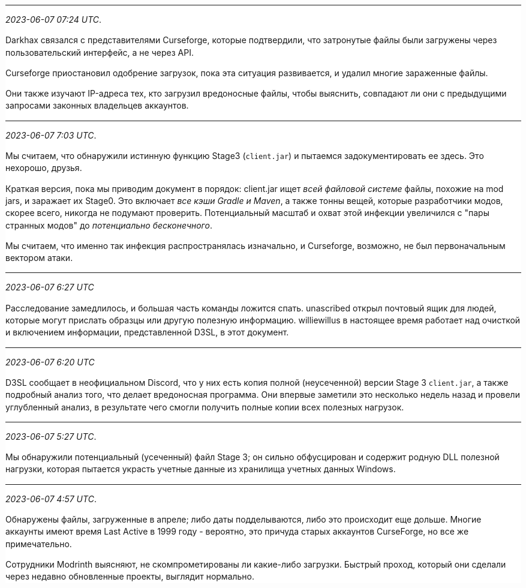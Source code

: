 ----
*2023-06-07 07:24 UTC*.

Darkhax связался с представителями Curseforge, которые подтвердили, что затронутые файлы были загружены через пользовательский интерфейс, а не через API.

Curseforge приостановил одобрение загрузок, пока эта ситуация развивается, и удалил многие зараженные файлы.

Они также изучают IP-адреса тех, кто загрузил вредоносные файлы, чтобы выяснить, совпадают ли они с предыдущими запросами законных владельцев аккаунтов.

----
*2023-06-07 7:03 UTC*.

Мы считаем, что обнаружили истинную функцию Stage3 (`client.jar`) и пытаемся задокументировать ее здесь. Это нехорошо, друзья.

Краткая версия, пока мы приводим документ в порядок: client.jar ищет *всей файловой системе* файлы, похожие на mod jars, и заражает их Stage0. Это включает *все кэши Gradle и Maven*, а также тонны вещей, которые разработчики модов, скорее всего, никогда не подумают проверить. Потенциальный масштаб и охват этой инфекции увеличился с "пары странных модов" до *потенциально бесконечного*.

Мы считаем, что именно так инфекция распространялась изначально, и Curseforge, возможно, не был первоначальным вектором атаки.

----

*2023-06-07 6:27 UTC*

Расследование замедлилось, и большая часть команды ложится спать. unascribed открыл почтовый ящик для людей, которые могут прислать образцы или другую полезную информацию. williewillus в настоящее время работает над очисткой и включением информации, представленной D3SL, в этот документ.

----

*2023-06-07 6:20 UTC*

D3SL сообщает в неофициальном Discord, что у них есть копия полной (неусеченной) версии Stage 3 `client.jar`, а также подробный анализ того, что делает вредоносная программа. Они впервые заметили это несколько недель назад и провели углубленный анализ, в результате чего смогли получить полные копии всех полезных нагрузок.

----

*2023-06-07 5:27 UTC*.

Мы обнаружили потенциальный (усеченный) файл Stage 3; он сильно обфусцирован и содержит родную DLL полезной нагрузки, которая пытается украсть учетные данные из хранилища учетных данных Windows.

----

*2023-06-07 4:57 UTC*.

Обнаружены файлы, загруженные в апреле; либо даты подделываются, либо это происходит еще дольше. Многие аккаунты имеют время Last Active в 1999 году - вероятно, это причуда старых аккаунтов CurseForge, но все же примечательно.

Сотрудники Modrinth выясняют, не скомпрометированы ли какие-либо загрузки. Быстрый проход, который они сделали через недавно обновленные проекты, выглядит нормально.
